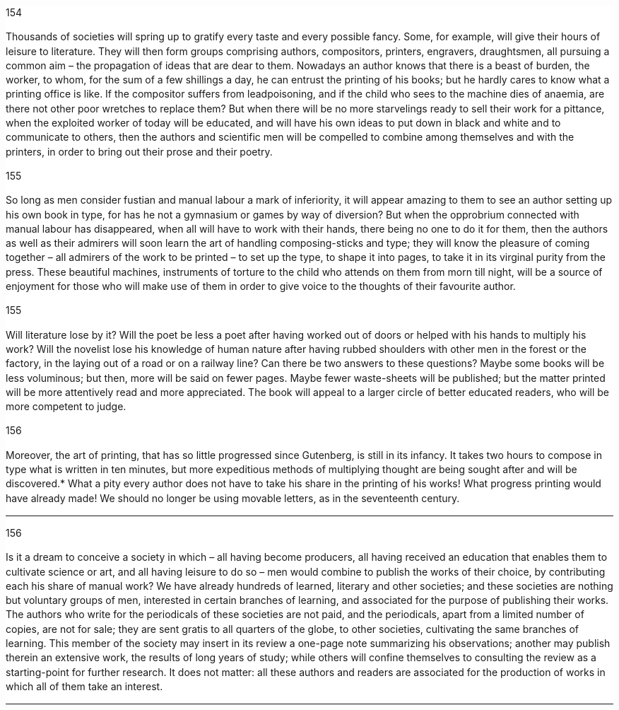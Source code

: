 154

Thousands of societies will spring up to gratify every taste and every possible fancy. Some, for example, will give their hours of leisure to literature. They will then form groups comprising authors, compositors, printers, engravers, draughtsmen, all pursuing a common aim – the propagation of ideas that are dear to them. Nowadays an author knows that there is a beast of burden, the worker, to whom, for the sum of a few shillings a day, he can entrust the printing of his books; but he hardly cares to know what a printing office is like. If the compositor suffers from leadpoisoning, and if the child who sees to the machine dies of anaemia, are there not other poor wretches to replace them? But when there will be no more starvelings ready to sell their work for a pittance, when the exploited worker of today will be educated, and will have his own ideas to put down in black and white and to communicate to others, then the authors and scientific men will be compelled to combine among themselves and with the printers, in order to bring out their prose and their poetry.

155

So long as men consider fustian and manual labour a mark of inferiority, it will appear amazing to them to see an author setting up his own book in type, for has he not a gymnasium or games by way of diversion? But when the opprobrium connected with manual labour has disappeared, when all will have to work with their hands, there being no one to do it for them, then the authors as well as their admirers will soon learn the art of handling composing-sticks and type; they will know the pleasure of coming together – all admirers of the work to be printed – to set up the type, to shape it into pages, to take it in its virginal purity from the press. These beautiful machines, instruments of torture to the child who attends on them from morn till night, will be a source of enjoyment for those who will make use of them in order to give voice to the thoughts of their favourite author.

155

Will literature lose by it? Will the poet be less a poet after having worked out of doors or helped with his hands to multiply his work? Will the novelist lose his knowledge of human nature after having rubbed shoulders with other men in the forest or the factory, in the laying out of a road or on a railway line? Can there be two answers to these questions? Maybe some books will be less voluminous; but then, more will be said on fewer pages. Maybe fewer waste-sheets will be published; but the matter printed will be more attentively read and more appreciated. The book will appeal to a larger circle of better educated readers, who will be more competent to judge.

156

Moreover, the art of printing, that has so little progressed since Gutenberg, is still in its infancy. It takes two hours to compose in type what is written in ten minutes, but more expeditious methods of multiplying thought are being sought after and will be discovered.\* What a pity every author does not have to take his share in the printing of his works! What progress printing would have already made! We should no longer be using movable letters, as in the seventeenth century.

---

156

Is it a dream to conceive a society in which – all having become producers, all having received an education that enables them to cultivate science or art, and all having leisure to do so – men would combine to publish the works of their choice, by contributing each his share of manual work? We have already hundreds of learned, literary and other societies; and these societies are nothing but voluntary groups of men, interested in certain branches of learning, and associated for the purpose of publishing their works. The authors who write for the periodicals of these societies are not paid, and the periodicals, apart from a limited number of copies, are not for sale; they are sent gratis to all quarters of the globe, to other societies, cultivating the same branches of learning. This member of the society may insert in its review a one-page note summarizing his observations; another may publish therein an extensive work, the results of long years of study; while others will confine themselves to consulting the review as a starting-point for further research. It does not matter: all these authors and readers are associated for the production of works in which all of them take an interest.

---